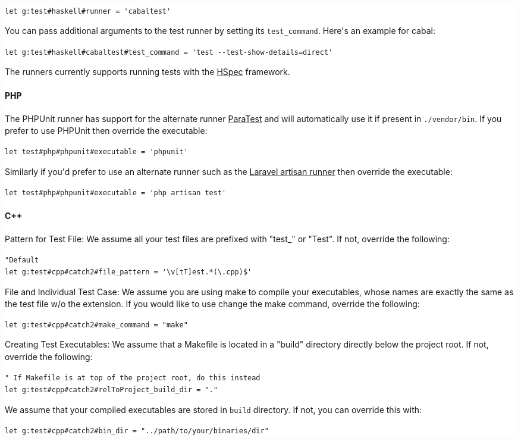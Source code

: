 ```
let g:test#haskell#runner = 'cabaltest'
```

You can pass additional arguments to the test runner by setting its `test_command`. Here's an example for cabal:

```
let g:test#haskell#cabaltest#test_command = 'test --test-show-details=direct'
```

The runners currently supports running tests with the [HSpec](http://hackage.haskell.org/package/hspec) framework.

#### PHP

The PHPUnit runner has support for the alternate runner [ParaTest](https://github.com/paratestphp/paratest) and will automatically use it if present in `./vendor/bin`. If you prefer to use PHPUnit then override the executable:

```
let test#php#phpunit#executable = 'phpunit'
```

Similarly if you'd prefer to use an alternate runner such as the [Laravel artisan runner](https://laravel.com/docs/7.x/testing) then override the executable:

```
let test#php#phpunit#executable = 'php artisan test'
```

#### C++

Pattern for Test File: We assume all your test files are prefixed with "test\_" or "Test". If not, override the following:

```
"Default
let g:test#cpp#catch2#file_pattern = '\v[tT]est.*(\.cpp)$'
```

File and Individual Test Case: We assume you are using make to compile your executables, whose names are exactly the same as the test file w/o the extension. If you would like to use change the make command, override the following:

```
let g:test#cpp#catch2#make_command = "make"
```

Creating Test Executables: We assume that a Makefile is located in a "build" directory directly below the project root. If not, override the following:

```
" If Makefile is at top of the project root, do this instead
let g:test#cpp#catch2#relToProject_build_dir = "."
```

We assume that your compiled executables are stored in `build` directory. If not, you can override this with:

```
let g:test#cpp#catch2#bin_dir = "../path/to/your/binaries/dir"
```
